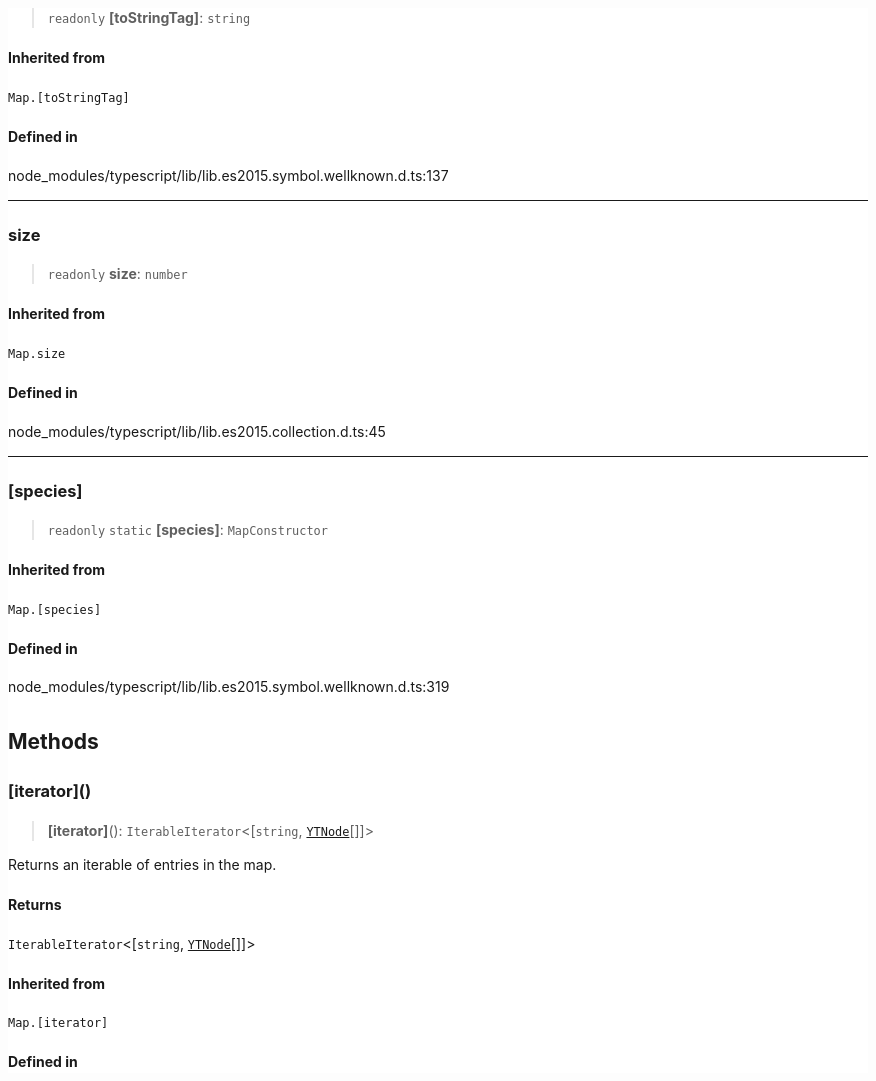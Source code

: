 > `readonly` **\[toStringTag\]**: `string`

#### Inherited from

`Map.[toStringTag]`

#### Defined in

node\_modules/typescript/lib/lib.es2015.symbol.wellknown.d.ts:137

***

### size

> `readonly` **size**: `number`

#### Inherited from

`Map.size`

#### Defined in

node\_modules/typescript/lib/lib.es2015.collection.d.ts:45

***

### \[species\]

> `readonly` `static` **\[species\]**: `MapConstructor`

#### Inherited from

`Map.[species]`

#### Defined in

node\_modules/typescript/lib/lib.es2015.symbol.wellknown.d.ts:319

## Methods

### \[iterator\]()

> **\[iterator\]**(): `IterableIterator`\<[`string`, [`YTNode`](YTNode.md)[]]\>

Returns an iterable of entries in the map.

#### Returns

`IterableIterator`\<[`string`, [`YTNode`](YTNode.md)[]]\>

#### Inherited from

`Map.[iterator]`

#### Defined in
